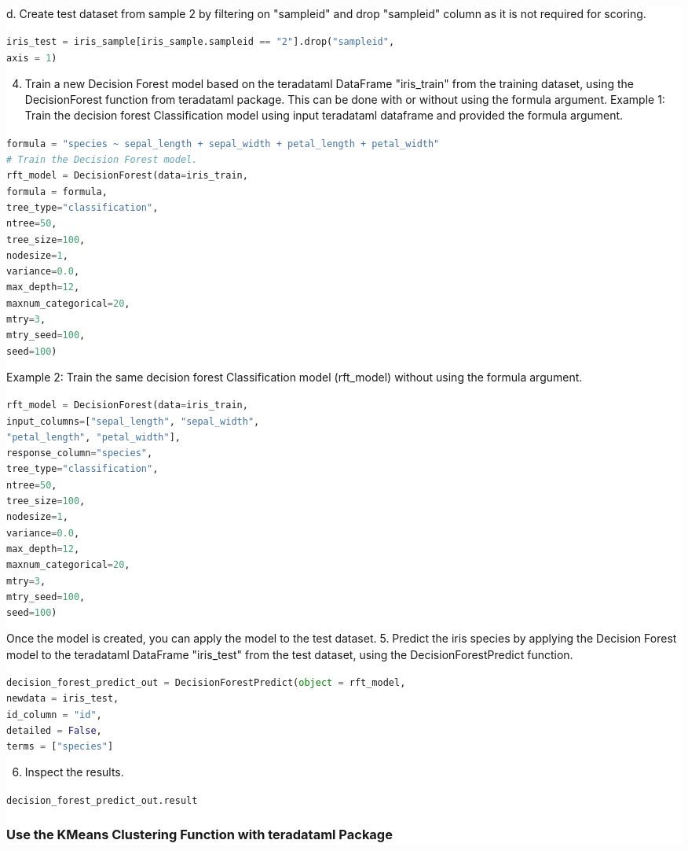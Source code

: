 d. Create test dataset from sample 2 by filtering on "sampleid" and drop "sampleid" column as it is not
    required for scoring.
```python
iris_test = iris_sample[iris_sample.sampleid == "2"].drop("sampleid",
axis = 1)
```
4. Train a new Decision Forest model based on the teradataml DataFrame "iris_train" from the training
dataset, using the DecisionForest function from teradataml package.
This can be done with or without using the formula argument.
Example 1: Train the decision forest Classification model using input teradataml dataframe and
provided the formula argument.
```python
formula = "species ~ sepal_length + sepal_width + petal_length + petal_width"
# Train the Decision Forest model.
rft_model = DecisionForest(data=iris_train,
formula = formula,
tree_type="classification",
ntree=50,
tree_size=100,
nodesize=1,
variance=0.0,
max_depth=12,
maxnum_categorical=20,
mtry=3,
mtry_seed=100,
seed=100)
```
Example 2: Train the same decision forest Classification model (rft_model) without using the
formula argument.
```python
rft_model = DecisionForest(data=iris_train,
input_columns=["sepal_length", "sepal_width",
"petal_length", "petal_width"],
response_column="species",
tree_type="classification",
ntree=50,
tree_size=100,
nodesize=1,
variance=0.0,
max_depth=12,
maxnum_categorical=20,
mtry=3,
mtry_seed=100,
seed=100)
```
Once the model is created, you can apply the model to the test dataset.
5. Predict the iris species by applying the Decision Forest model to the teradataml DataFrame "iris_test"
from the test dataset, using the DecisionForestPredict function.
```python
decision_forest_predict_out = DecisionForestPredict(object = rft_model,
newdata = iris_test,
id_column = "id",
detailed = False,
terms = ["species"]
```
6. Inspect the results.
```python
decision_forest_predict_out.result
```
### Use the KMeans Clustering Function with teradataml Package